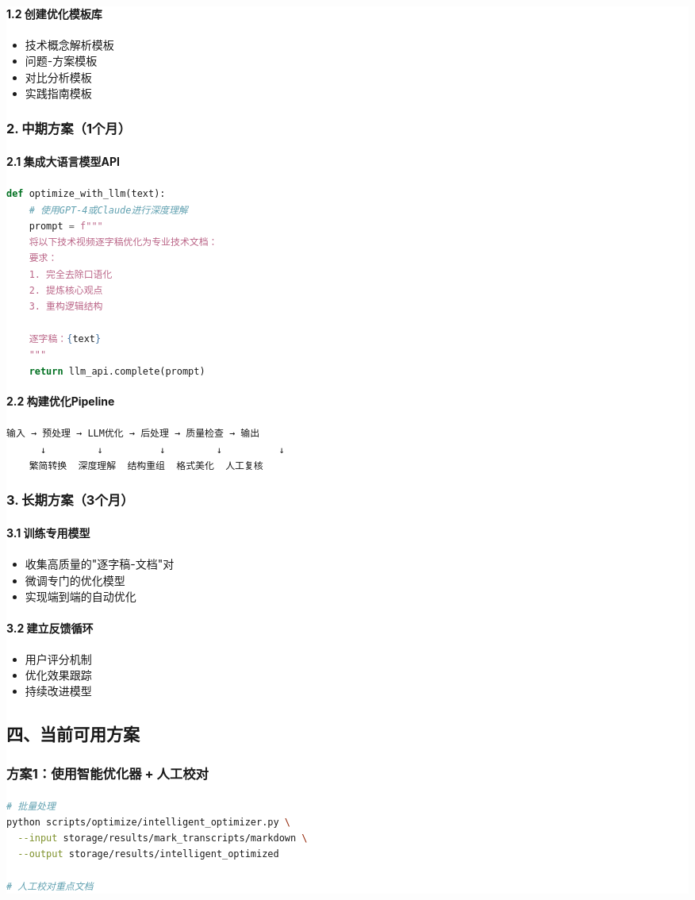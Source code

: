 #### 1.2 创建优化模板库
- 技术概念解析模板
- 问题-方案模板
- 对比分析模板
- 实践指南模板

### 2. 中期方案（1个月）

#### 2.1 集成大语言模型API
```python
def optimize_with_llm(text):
    # 使用GPT-4或Claude进行深度理解
    prompt = f"""
    将以下技术视频逐字稿优化为专业技术文档：
    要求：
    1. 完全去除口语化
    2. 提炼核心观点
    3. 重构逻辑结构

    逐字稿：{text}
    """
    return llm_api.complete(prompt)
```

#### 2.2 构建优化Pipeline
```
输入 → 预处理 → LLM优化 → 后处理 → 质量检查 → 输出
      ↓         ↓          ↓         ↓          ↓
    繁简转换  深度理解  结构重组  格式美化  人工复核
```

### 3. 长期方案（3个月）

#### 3.1 训练专用模型
- 收集高质量的"逐字稿-文档"对
- 微调专门的优化模型
- 实现端到端的自动优化

#### 3.2 建立反馈循环
- 用户评分机制
- 优化效果跟踪
- 持续改进模型

## 四、当前可用方案

### 方案1：使用智能优化器 + 人工校对
```bash
# 批量处理
python scripts/optimize/intelligent_optimizer.py \
  --input storage/results/mark_transcripts/markdown \
  --output storage/results/intelligent_optimized

# 人工校对重点文档
```
